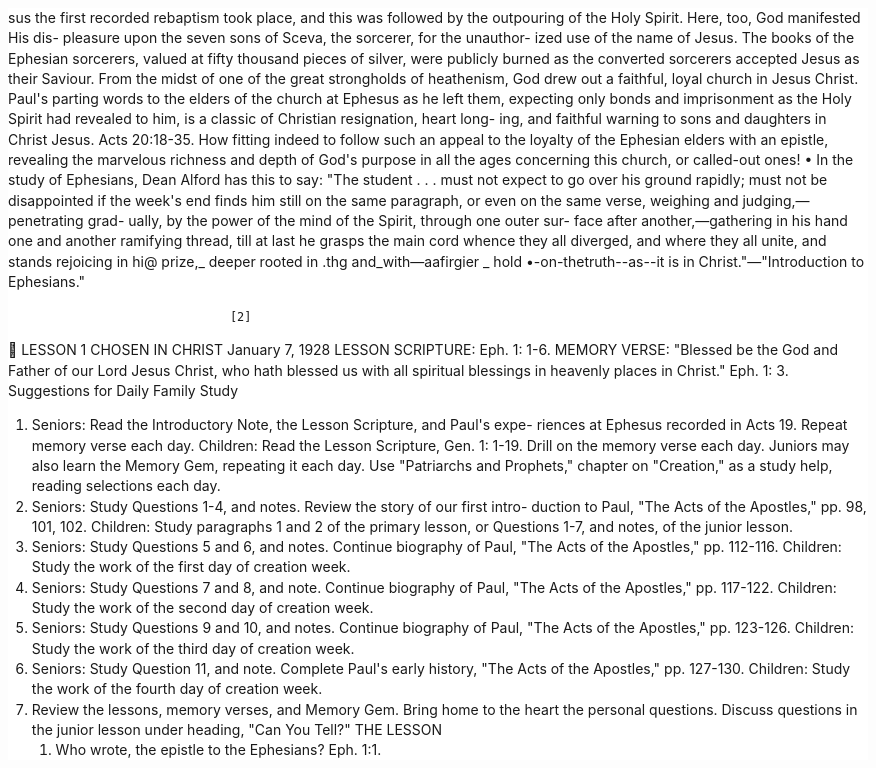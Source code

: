 sus the first recorded rebaptism took place, and this was followed by
the outpouring of the Holy Spirit. Here, too, God manifested His dis-
pleasure upon the seven sons of Sceva, the sorcerer, for the unauthor-
ized use of the name of Jesus. The books of the Ephesian sorcerers,
valued at fifty thousand pieces of silver, were publicly burned as the
converted sorcerers accepted Jesus as their Saviour. From the midst of
one of the great strongholds of heathenism, God drew out a faithful,
loyal church in Jesus Christ.
  Paul's parting words to the elders of the church at Ephesus as he
left them, expecting only bonds and imprisonment as the Holy Spirit
had revealed to him, is a classic of Christian resignation, heart long-
ing, and faithful warning to sons and daughters in Christ Jesus. Acts
20:18-35. How fitting indeed to follow such an appeal to the loyalty of
the Ephesian elders with an epistle, revealing the marvelous richness
and depth of God's purpose in all the ages concerning this church, or
called-out ones! •
    In the study of Ephesians, Dean Alford has this to say: "The
student . . . must not expect to go over his ground rapidly; must not
be disappointed if the week's end finds him still on the same paragraph,
or even on the same verse, weighing and judging,—penetrating grad-
ually, by the power of the mind of the Spirit, through one outer sur-
face after another,—gathering in his hand one and another ramifying
thread, till at last he grasps the main cord whence they all diverged,
and where they all unite, and stands rejoicing in hi@ prize,_ deeper
rooted in .thg         and_with—aafirgier _ hold •-on-thetruth--as--it is in
Christ."—"Introduction to Ephesians."


                                   [2]
                           LESSON 1
                       CHOSEN IN CHRIST
                         January 7, 1928
LESSON SCRIPTURE: Eph. 1: 1-6.
MEMORY VERSE: "Blessed be the God and Father of our Lord Jesus Christ,
    who hath blessed us with all spiritual blessings in heavenly places in Christ."
    Eph. 1: 3.
                       Suggestions for Daily Family Study
1. Seniors: Read the Introductory Note, the Lesson Scripture, and Paul's expe-
    riences at Ephesus recorded in Acts 19. Repeat memory verse each day.
   Children: Read the Lesson Scripture, Gen. 1: 1-19. Drill on the memory verse
    each day. Juniors may also learn the Memory Gem, repeating it each day.
    Use "Patriarchs and Prophets," chapter on "Creation," as a study help,
    reading selections each day.
2. Seniors: Study Questions 1-4, and notes. Review the story of our first intro-
    duction to Paul, "The Acts of the Apostles," pp. 98, 101, 102.
   Children: Study paragraphs 1 and 2 of the primary lesson, or Questions 1-7,
    and notes, of the junior lesson.
3. Seniors: Study Questions 5 and 6, and notes. Continue biography of Paul,
    "The Acts of the Apostles," pp. 112-116.
   Children: Study the work of the first day of creation week.
4. Seniors: Study Questions 7 and 8, and note. Continue biography of Paul,
    "The Acts of the Apostles," pp. 117-122.
   Children: Study the work of the second day of creation week.
5. Seniors: Study Questions 9 and 10, and notes. Continue biography of Paul,
    "The Acts of the Apostles," pp. 123-126.
   Children: Study the work of the third day of creation week.
6. Seniors: Study Question 11, and note. Complete Paul's early history, "The
    Acts of the Apostles," pp. 127-130.
   Children: Study the work of the fourth day of creation week.
7. Review the lessons, memory verses, and Memory Gem. Bring home to the
    heart the personal questions. Discuss questions in the junior lesson under
    heading, "Can You Tell?"
                                  THE LESSON
   1. Who wrote, the epistle to the Ephesians? Eph. 1:1.